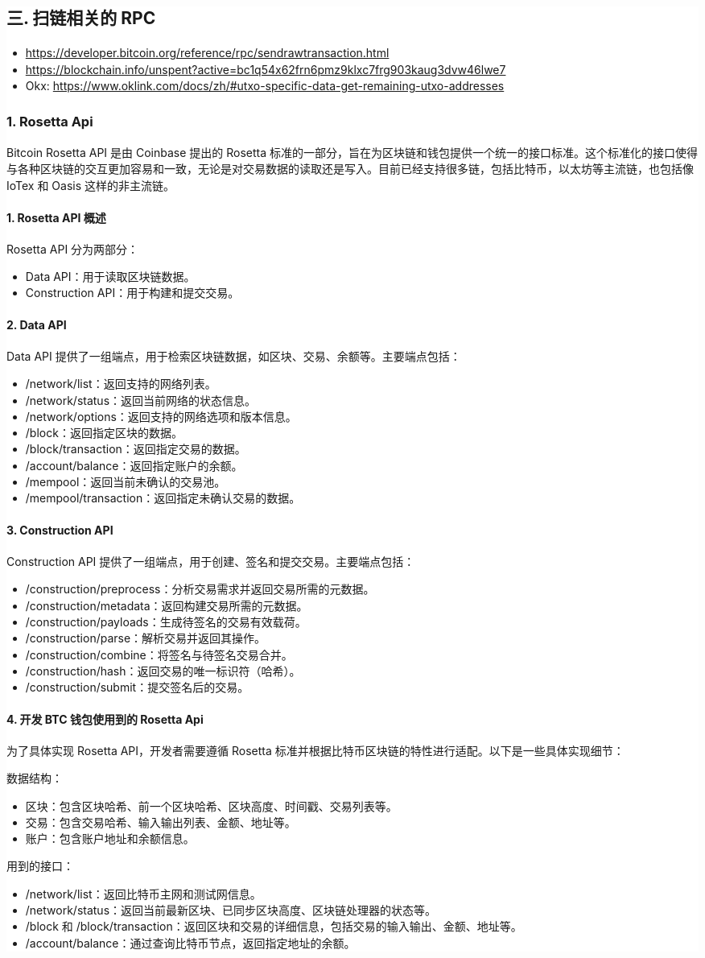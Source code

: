 ## 三. 扫链相关的 RPC

- https://developer.bitcoin.org/reference/rpc/sendrawtransaction.html
- https://blockchain.info/unspent?active=bc1q54x62frn6pmz9klxc7frg903kaug3dvw46lwe7
- Okx: https://www.oklink.com/docs/zh/#utxo-specific-data-get-remaining-utxo-addresses

### 1. Rosetta Api

Bitcoin Rosetta API 是由 Coinbase 提出的 Rosetta 标准的一部分，旨在为区块链和钱包提供一个统一的接口标准。这个标准化的接口使得与各种区块链的交互更加容易和一致，无论是对交易数据的读取还是写入。目前已经支持很多链，包括比特币，以太坊等主流链，也包括像 IoTex 和 Oasis 这样的非主流链。

#### 1. Rosetta API 概述

Rosetta API 分为两部分：

- Data API：用于读取区块链数据。
- Construction API：用于构建和提交交易。

#### 2. Data API

Data API 提供了一组端点，用于检索区块链数据，如区块、交易、余额等。主要端点包括：

- /network/list：返回支持的网络列表。
- /network/status：返回当前网络的状态信息。
- /network/options：返回支持的网络选项和版本信息。
- /block：返回指定区块的数据。
- /block/transaction：返回指定交易的数据。
- /account/balance：返回指定账户的余额。
- /mempool：返回当前未确认的交易池。
- /mempool/transaction：返回指定未确认交易的数据。

#### 3. Construction API

Construction API 提供了一组端点，用于创建、签名和提交交易。主要端点包括：

- /construction/preprocess：分析交易需求并返回交易所需的元数据。
- /construction/metadata：返回构建交易所需的元数据。
- /construction/payloads：生成待签名的交易有效载荷。
- /construction/parse：解析交易并返回其操作。
- /construction/combine：将签名与待签名交易合并。
- /construction/hash：返回交易的唯一标识符（哈希）。
- /construction/submit：提交签名后的交易。

#### 4. 开发 BTC 钱包使用到的 Rosetta Api

为了具体实现 Rosetta API，开发者需要遵循 Rosetta 标准并根据比特币区块链的特性进行适配。以下是一些具体实现细节：

数据结构：

- 区块：包含区块哈希、前一个区块哈希、区块高度、时间戳、交易列表等。
- 交易：包含交易哈希、输入输出列表、金额、地址等。
- 账户：包含账户地址和余额信息。

用到的接口：

- /network/list：返回比特币主网和测试网信息。
- /network/status：返回当前最新区块、已同步区块高度、区块链处理器的状态等。
- /block 和 /block/transaction：返回区块和交易的详细信息，包括交易的输入输出、金额、地址等。
- /account/balance：通过查询比特币节点，返回指定地址的余额。
